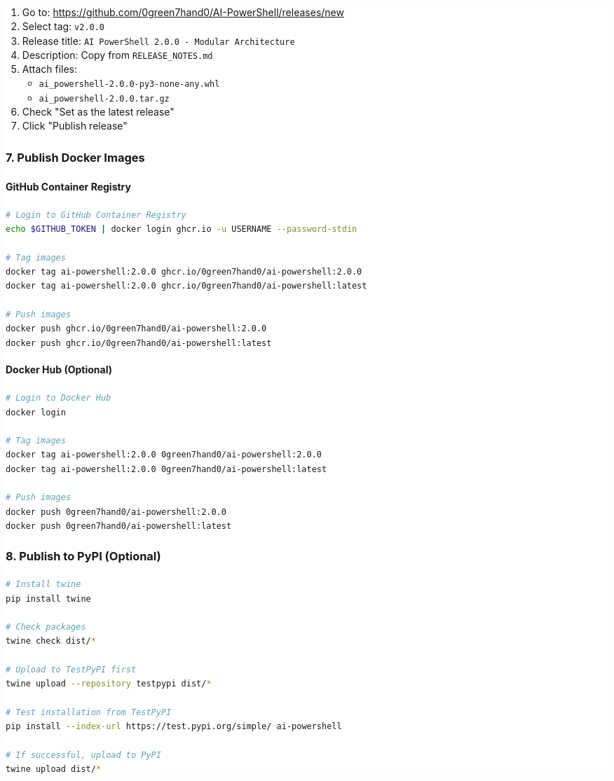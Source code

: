 1. Go to: https://github.com/0green7hand0/AI-PowerShell/releases/new
2. Select tag: `v2.0.0`
3. Release title: `AI PowerShell 2.0.0 - Modular Architecture`
4. Description: Copy from `RELEASE_NOTES.md`
5. Attach files:
   - `ai_powershell-2.0.0-py3-none-any.whl`
   - `ai_powershell-2.0.0.tar.gz`
6. Check "Set as the latest release"
7. Click "Publish release"

### 7. Publish Docker Images

#### GitHub Container Registry

```bash
# Login to GitHub Container Registry
echo $GITHUB_TOKEN | docker login ghcr.io -u USERNAME --password-stdin

# Tag images
docker tag ai-powershell:2.0.0 ghcr.io/0green7hand0/ai-powershell:2.0.0
docker tag ai-powershell:2.0.0 ghcr.io/0green7hand0/ai-powershell:latest

# Push images
docker push ghcr.io/0green7hand0/ai-powershell:2.0.0
docker push ghcr.io/0green7hand0/ai-powershell:latest
```

#### Docker Hub (Optional)

```bash
# Login to Docker Hub
docker login

# Tag images
docker tag ai-powershell:2.0.0 0green7hand0/ai-powershell:2.0.0
docker tag ai-powershell:2.0.0 0green7hand0/ai-powershell:latest

# Push images
docker push 0green7hand0/ai-powershell:2.0.0
docker push 0green7hand0/ai-powershell:latest
```

### 8. Publish to PyPI (Optional)

```bash
# Install twine
pip install twine

# Check packages
twine check dist/*

# Upload to TestPyPI first
twine upload --repository testpypi dist/*

# Test installation from TestPyPI
pip install --index-url https://test.pypi.org/simple/ ai-powershell

# If successful, upload to PyPI
twine upload dist/*
```
